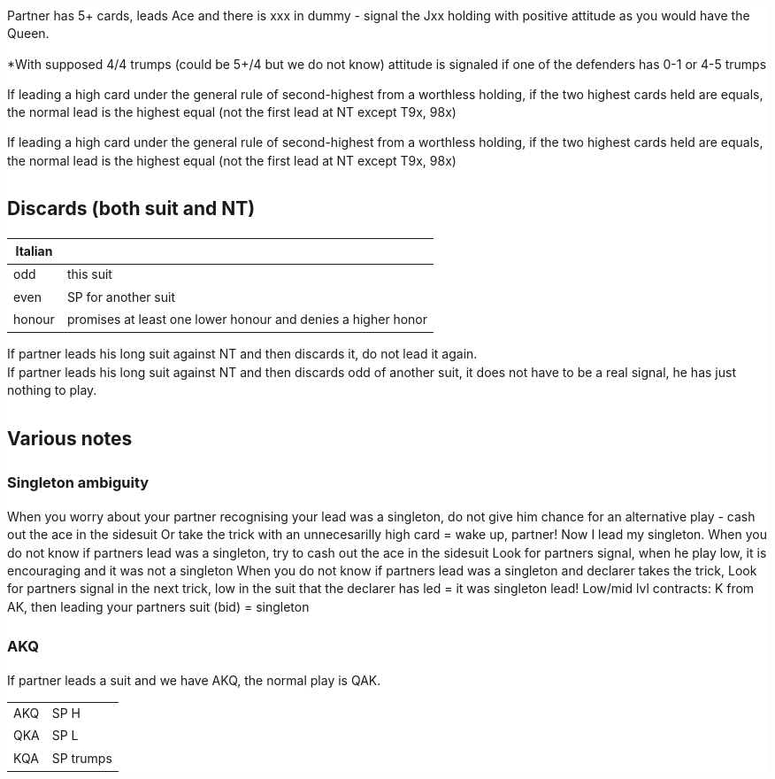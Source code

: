 Partner has 5+ cards, leads Ace and there is xxx in dummy - signal the Jxx
holding with positive attitude as you would have the Queen.

\*With supposed 4/4 trumps (could be 5+/4 but we do not know) attitude is
signaled if one of the defenders has 0-1 or 4-5 trumps

If leading a high card under the general rule of second-highest from a worthless
holding, if the two highest cards held are equals, the normal lead is the
highest equal (not the first lead at NT except T9x, 98x)

If leading a high card under the general rule of second-highest from a worthless
holding, if the two highest cards held are equals, the normal lead is the
highest equal (not the first lead at NT except T9x, 98x)

## Discards (both suit and NT)

| Italian |                                                              |
| ------- | ------------------------------------------------------------ |
| odd     | this suit                                                    |
| even    | SP for another suit                                          |
| honour  | promises at least one lower honour and denies a higher honor |

If partner leads his long suit against NT and then discards it, do not lead it
again.  
If partner leads his long suit against NT and then discards odd of another suit,
it does not have to be a real signal, he has just nothing to play.

## Various notes

### Singleton ambiguity

When you worry about your partner recognising your lead was a singleton, do not
give him chance for an alternative play - cash out the ace in the sidesuit Or
take the trick with an unnecesarilly high card = wake up, partner! Now I lead my
singleton. When you do not know if partners lead was a singleton, try to cash
out the ace in the sidesuit Look for partners signal, when he play low, it is
encouraging and it was not a singleton When you do not know if partners lead was
a singleton and declarer takes the trick, Look for partners signal in the next
trick, low in the suit that the declarer has led = it was singleton lead!
Low/mid lvl contracts: K from AK, then leading your partners suit (bid) =
singleton

### AKQ

If partner leads a suit and we have AKQ, the normal play is QAK.

|     |           |
| --- | --------- |
| AKQ | SP H      |
| QKA | SP L      |
| KQA | SP trumps |
